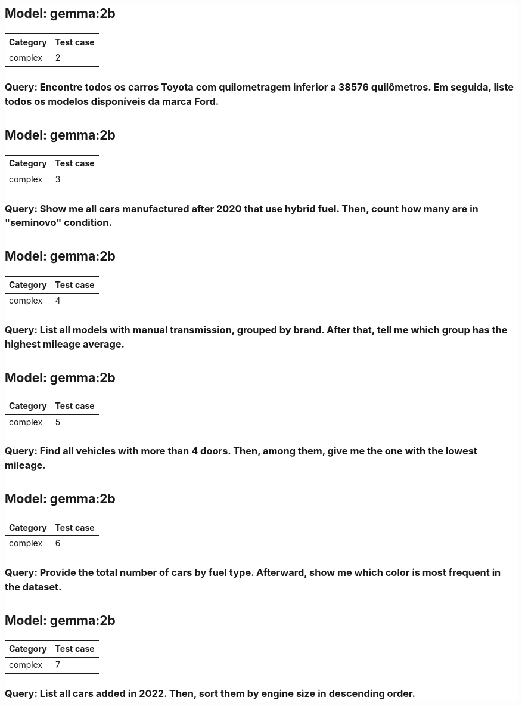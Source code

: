 ## Model: gemma:2b

Category|Test case
--|--
complex|2

### Query: Encontre todos os carros Toyota com quilometragem inferior a 38576 quilômetros. Em seguida, liste todos os modelos disponíveis da marca Ford.

## Model: gemma:2b

Category|Test case
--|--
complex|3

### Query: Show me all cars manufactured after 2020 that use hybrid fuel. Then, count how many are in "seminovo" condition.

## Model: gemma:2b

Category|Test case
--|--
complex|4

### Query: List all models with manual transmission, grouped by brand. After that, tell me which group has the highest mileage average.

## Model: gemma:2b

Category|Test case
--|--
complex|5

### Query: Find all vehicles with more than 4 doors. Then, among them, give me the one with the lowest mileage.

## Model: gemma:2b

Category|Test case
--|--
complex|6

### Query: Provide the total number of cars by fuel type. Afterward, show me which color is most frequent in the dataset.

## Model: gemma:2b

Category|Test case
--|--
complex|7

### Query: List all cars added in 2022. Then, sort them by engine size in descending order.
